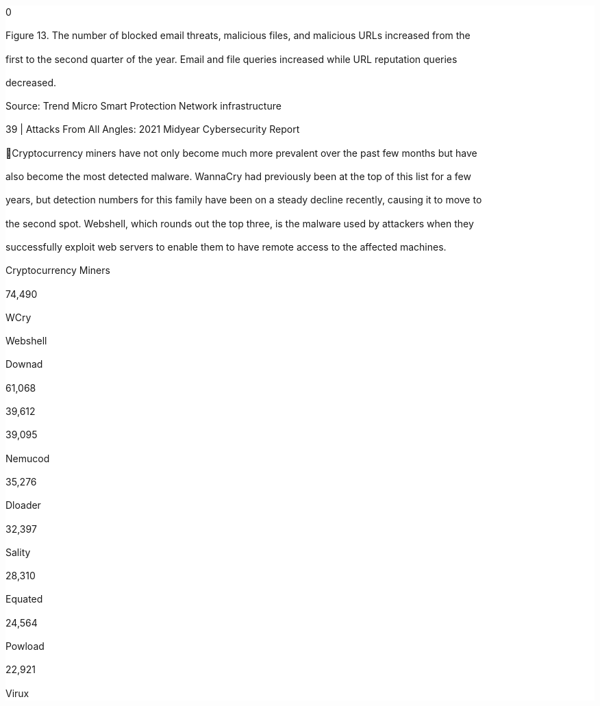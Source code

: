0

Figure 13\. The number of blocked email threats, malicious files, and malicious URLs increased from the 

first to the second quarter of the year. Email and file queries increased while URL reputation queries 

decreased. 

Source: Trend Micro Smart Protection Network infrastructure

39 \| Attacks From All Angles: 2021 Midyear Cybersecurity Report

Cryptocurrency miners have not only become much more prevalent over the past few months but have 

also become the most detected malware. WannaCry had previously been at the top of this list for a few 

years, but detection numbers for this family have been on a steady decline recently, causing it to move to 

the second spot. Webshell, which rounds out the top three, is the malware used by attackers when they 

successfully exploit web servers to enable them to have remote access to the affected machines.

Cryptocurrency Miners

74,490

WCry

Webshell

Downad

61,068

39,612

39,095

Nemucod

35,276

Dloader

32,397

Sality

28,310

Equated

24,564

Powload

22,921

Virux
